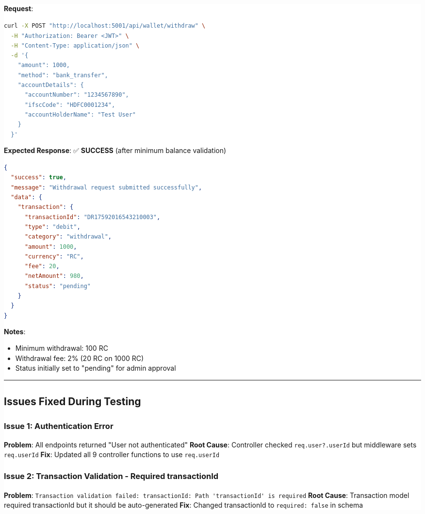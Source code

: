 **Request**:
```bash
curl -X POST "http://localhost:5001/api/wallet/withdraw" \
  -H "Authorization: Bearer <JWT>" \
  -H "Content-Type: application/json" \
  -d '{
    "amount": 1000,
    "method": "bank_transfer",
    "accountDetails": {
      "accountNumber": "1234567890",
      "ifscCode": "HDFC0001234",
      "accountHolderName": "Test User"
    }
  }'
```

**Expected Response**: ✅ **SUCCESS** (after minimum balance validation)
```json
{
  "success": true,
  "message": "Withdrawal request submitted successfully",
  "data": {
    "transaction": {
      "transactionId": "DR17592016543210003",
      "type": "debit",
      "category": "withdrawal",
      "amount": 1000,
      "currency": "RC",
      "fee": 20,
      "netAmount": 980,
      "status": "pending"
    }
  }
}
```

**Notes**:
- Minimum withdrawal: 100 RC
- Withdrawal fee: 2% (20 RC on 1000 RC)
- Status initially set to "pending" for admin approval

---

## Issues Fixed During Testing

### Issue 1: Authentication Error
**Problem**: All endpoints returned "User not authenticated"
**Root Cause**: Controller checked `req.user?.userId` but middleware sets `req.userId`
**Fix**: Updated all 9 controller functions to use `req.userId`

### Issue 2: Transaction Validation - Required transactionId
**Problem**: `Transaction validation failed: transactionId: Path 'transactionId' is required`
**Root Cause**: Transaction model required transactionId but it should be auto-generated
**Fix**: Changed transactionId to `required: false` in schema
